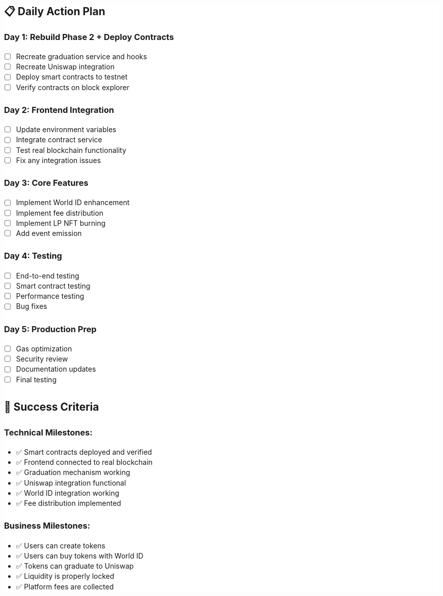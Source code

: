 ## **📋 Daily Action Plan**

### **Day 1: Rebuild Phase 2 + Deploy Contracts**
- [ ] Recreate graduation service and hooks
- [ ] Recreate Uniswap integration
- [ ] Deploy smart contracts to testnet
- [ ] Verify contracts on block explorer

### **Day 2: Frontend Integration**
- [ ] Update environment variables
- [ ] Integrate contract service
- [ ] Test real blockchain functionality
- [ ] Fix any integration issues

### **Day 3: Core Features**
- [ ] Implement World ID enhancement
- [ ] Implement fee distribution
- [ ] Implement LP NFT burning
- [ ] Add event emission

### **Day 4: Testing**
- [ ] End-to-end testing
- [ ] Smart contract testing
- [ ] Performance testing
- [ ] Bug fixes

### **Day 5: Production Prep**
- [ ] Gas optimization
- [ ] Security review
- [ ] Documentation updates
- [ ] Final testing

## **🎯 Success Criteria**

### **Technical Milestones:**
- ✅ Smart contracts deployed and verified
- ✅ Frontend connected to real blockchain
- ✅ Graduation mechanism working
- ✅ Uniswap integration functional
- ✅ World ID integration working
- ✅ Fee distribution implemented

### **Business Milestones:**
- ✅ Users can create tokens
- ✅ Users can buy tokens with World ID
- ✅ Tokens can graduate to Uniswap
- ✅ Liquidity is properly locked
- ✅ Platform fees are collected
